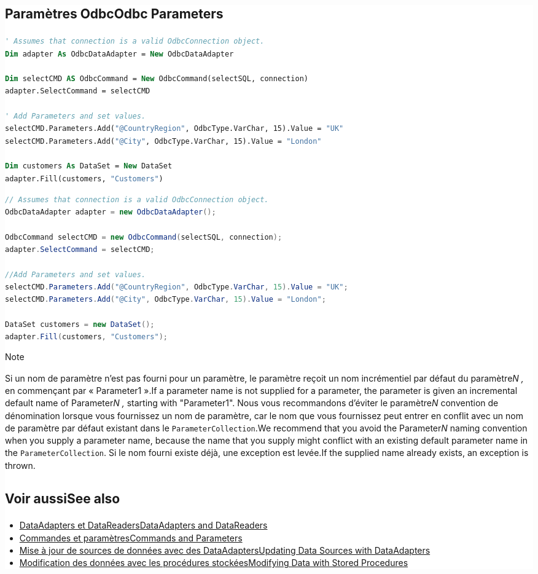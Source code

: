 ## <a name="odbc-parameters"></a><span data-ttu-id="19e6a-154">Paramètres Odbc</span><span class="sxs-lookup"><span data-stu-id="19e6a-154">Odbc Parameters</span></span>  
  
```vb  
' Assumes that connection is a valid OdbcConnection object.  
Dim adapter As OdbcDataAdapter = New OdbcDataAdapter  
  
Dim selectCMD AS OdbcCommand = New OdbcCommand(selectSQL, connection)  
adapter.SelectCommand = selectCMD  
  
' Add Parameters and set values.  
selectCMD.Parameters.Add("@CountryRegion", OdbcType.VarChar, 15).Value = "UK"  
selectCMD.Parameters.Add("@City", OdbcType.VarChar, 15).Value = "London"  
  
Dim customers As DataSet = New DataSet  
adapter.Fill(customers, "Customers")  
```  
  
```csharp  
// Assumes that connection is a valid OdbcConnection object.  
OdbcDataAdapter adapter = new OdbcDataAdapter();  
  
OdbcCommand selectCMD = new OdbcCommand(selectSQL, connection);  
adapter.SelectCommand = selectCMD;  
  
//Add Parameters and set values.  
selectCMD.Parameters.Add("@CountryRegion", OdbcType.VarChar, 15).Value = "UK";  
selectCMD.Parameters.Add("@City", OdbcType.VarChar, 15).Value = "London";  
  
DataSet customers = new DataSet();  
adapter.Fill(customers, "Customers");  
```  
  
> [!NOTE]
>  <span data-ttu-id="19e6a-155">Si un nom de paramètre n’est pas fourni pour un paramètre, le paramètre reçoit un nom incrémentiel par défaut du paramètre*N* *,* en commençant par « Parameter1 ».</span><span class="sxs-lookup"><span data-stu-id="19e6a-155">If a parameter name is not supplied for a parameter, the parameter is given an incremental default name of Parameter*N* *,* starting with "Parameter1".</span></span> <span data-ttu-id="19e6a-156">Nous vous recommandons d’éviter le paramètre*N* convention de dénomination lorsque vous fournissez un nom de paramètre, car le nom que vous fournissez peut entrer en conflit avec un nom de paramètre par défaut existant dans le `ParameterCollection`.</span><span class="sxs-lookup"><span data-stu-id="19e6a-156">We recommend that you avoid the Parameter*N* naming convention when you supply a parameter name, because the name that you supply might conflict with an existing default parameter name in the `ParameterCollection`.</span></span> <span data-ttu-id="19e6a-157">Si le nom fourni existe déjà, une exception est levée.</span><span class="sxs-lookup"><span data-stu-id="19e6a-157">If the supplied name already exists, an exception is thrown.</span></span>  
  
## <a name="see-also"></a><span data-ttu-id="19e6a-158">Voir aussi</span><span class="sxs-lookup"><span data-stu-id="19e6a-158">See also</span></span>
- [<span data-ttu-id="19e6a-159">DataAdapters et DataReaders</span><span class="sxs-lookup"><span data-stu-id="19e6a-159">DataAdapters and DataReaders</span></span>](../../../../docs/framework/data/adonet/dataadapters-and-datareaders.md)
- [<span data-ttu-id="19e6a-160">Commandes et paramètres</span><span class="sxs-lookup"><span data-stu-id="19e6a-160">Commands and Parameters</span></span>](../../../../docs/framework/data/adonet/commands-and-parameters.md)
- [<span data-ttu-id="19e6a-161">Mise à jour de sources de données avec des DataAdapters</span><span class="sxs-lookup"><span data-stu-id="19e6a-161">Updating Data Sources with DataAdapters</span></span>](../../../../docs/framework/data/adonet/updating-data-sources-with-dataadapters.md)
- [<span data-ttu-id="19e6a-162">Modification des données avec les procédures stockées</span><span class="sxs-lookup"><span data-stu-id="19e6a-162">Modifying Data with Stored Procedures</span></span>](../../../../docs/framework/data/adonet/modifying-data-with-stored-procedures.md)